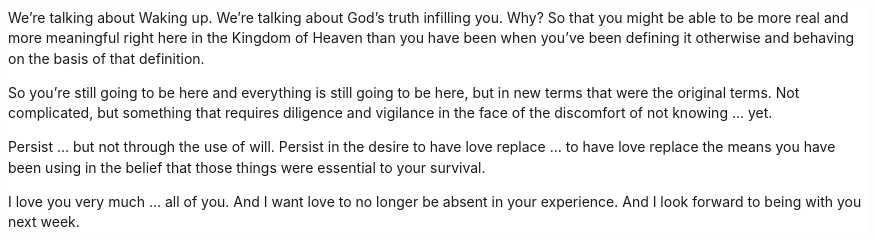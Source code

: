 We&rsquo;re talking about Waking up. We&rsquo;re talking about
God&rsquo;s truth infilling you. Why? So that you might be able to be
more real and more meaningful right here in the Kingdom of Heaven than
you have been when you&rsquo;ve been defining it otherwise and behaving
on the basis of that definition.

So you&rsquo;re still going to be here and everything is still going to
be here, but in new terms that were the original terms. Not complicated,
but something that requires diligence and vigilance in the face of the
discomfort of not knowing &hellip; yet.

Persist &hellip; but not through the use of will. Persist in the desire
to have love replace &hellip; to have love replace the means you have
been using in the belief that those things were essential to your
survival.

I love you very much &hellip; all of you. And I want love to no longer
be absent in your experience. And I look forward to being with you next
week.

[^1]: T15.5 The Holy Relationship and Special Relationships
[^2]: Story from Apr 25, 2009 transcript

